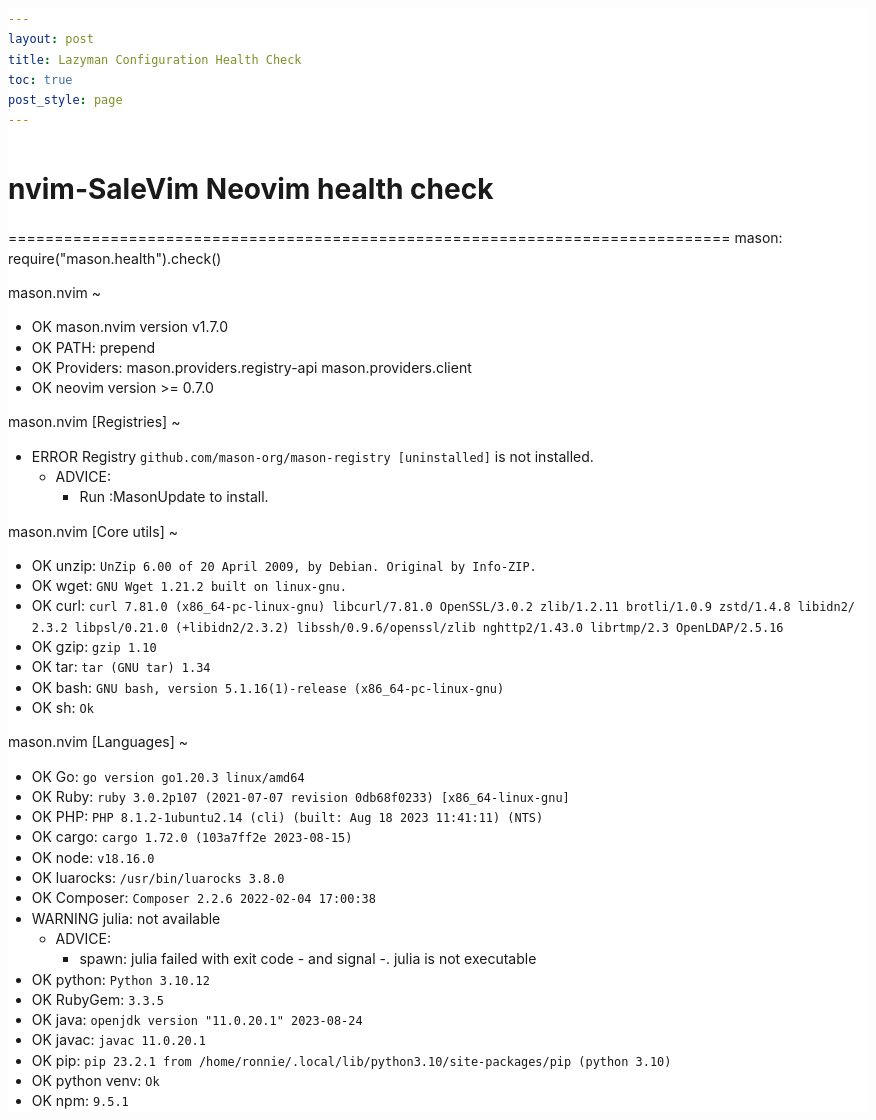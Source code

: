 ```yaml
---
layout: post
title: Lazyman Configuration Health Check
toc: true
post_style: page
---
```


# nvim-SaleVim Neovim health check

==============================================================================
mason: require("mason.health").check()

mason.nvim ~
- OK mason.nvim version v1.7.0
- OK PATH: prepend
- OK Providers: 
  mason.providers.registry-api
  mason.providers.client
- OK neovim version >= 0.7.0

mason.nvim [Registries] ~
- ERROR Registry `github.com/mason-org/mason-registry [uninstalled]` is not installed.
  - ADVICE:
    - Run :MasonUpdate to install.

mason.nvim [Core utils] ~
- OK unzip: `UnZip 6.00 of 20 April 2009, by Debian. Original by Info-ZIP.`
- OK wget: `GNU Wget 1.21.2 built on linux-gnu.`
- OK curl: `curl 7.81.0 (x86_64-pc-linux-gnu) libcurl/7.81.0 OpenSSL/3.0.2 zlib/1.2.11 brotli/1.0.9 zstd/1.4.8 libidn2/2.3.2 libpsl/0.21.0 (+libidn2/2.3.2) libssh/0.9.6/openssl/zlib nghttp2/1.43.0 librtmp/2.3 OpenLDAP/2.5.16`
- OK gzip: `gzip 1.10`
- OK tar: `tar (GNU tar) 1.34`
- OK bash: `GNU bash, version 5.1.16(1)-release (x86_64-pc-linux-gnu)`
- OK sh: `Ok`

mason.nvim [Languages] ~
- OK Go: `go version go1.20.3 linux/amd64`
- OK Ruby: `ruby 3.0.2p107 (2021-07-07 revision 0db68f0233) [x86_64-linux-gnu]`
- OK PHP: `PHP 8.1.2-1ubuntu2.14 (cli) (built: Aug 18 2023 11:41:11) (NTS)`
- OK cargo: `cargo 1.72.0 (103a7ff2e 2023-08-15)`
- OK node: `v18.16.0`
- OK luarocks: `/usr/bin/luarocks 3.8.0`
- OK Composer: `Composer 2.2.6 2022-02-04 17:00:38`
- WARNING julia: not available
  - ADVICE:
    - spawn: julia failed with exit code - and signal -. julia is not executable
- OK python: `Python 3.10.12`
- OK RubyGem: `3.3.5`
- OK java: `openjdk version "11.0.20.1" 2023-08-24`
- OK javac: `javac 11.0.20.1`
- OK pip: `pip 23.2.1 from /home/ronnie/.local/lib/python3.10/site-packages/pip (python 3.10)`
- OK python venv: `Ok`
- OK npm: `9.5.1`
